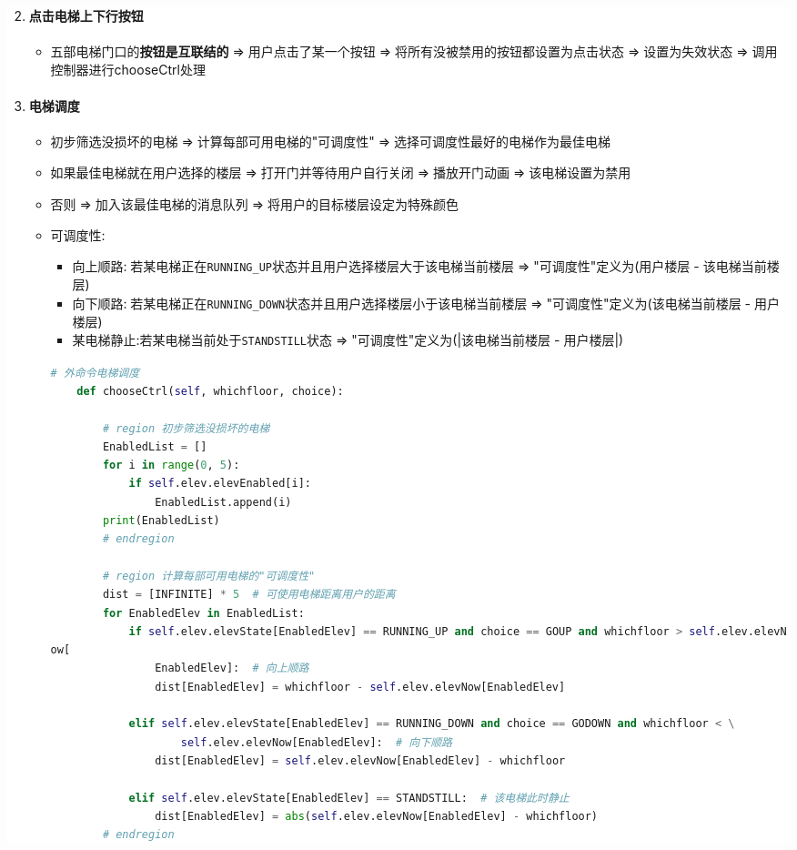    <a name="点击电梯上下行按钮"></a>  

2. #### 点击电梯上下行按钮

   - 五部电梯门口的**按钮是互联结的** => 用户点击了某一个按钮 => 将所有没被禁用的按钮都设置为点击状态 => 设置为失效状态 => 调用控制器进行chooseCtrl处理

   <a name="电梯调度"></a>  

3. #### 电梯调度

   - 初步筛选没损坏的电梯 => 计算每部可用电梯的"可调度性" => 选择可调度性最好的电梯作为最佳电梯

   - 如果最佳电梯就在用户选择的楼层 => 打开门并等待用户自行关闭 => 播放开门动画 => 该电梯设置为禁用

   - 否则 => 加入该最佳电梯的消息队列 => 将用户的目标楼层设定为特殊颜色

   - 可调度性: 

     - 向上顺路: 若某电梯正在`RUNNING_UP`状态并且用户选择楼层大于该电梯当前楼层 => "可调度性"定义为(用户楼层 - 该电梯当前楼层)
     - 向下顺路: 若某电梯正在`RUNNING_DOWN`状态并且用户选择楼层小于该电梯当前楼层 => "可调度性"定义为(该电梯当前楼层 - 用户楼层)
     - 某电梯静止:若某电梯当前处于`STANDSTILL`状态 => "可调度性"定义为(|该电梯当前楼层 - 用户楼层|)

     ```python
     # 外命令电梯调度
         def chooseCtrl(self, whichfloor, choice):
     
             # region 初步筛选没损坏的电梯
             EnabledList = []
             for i in range(0, 5):
                 if self.elev.elevEnabled[i]:
                     EnabledList.append(i)
             print(EnabledList)
             # endregion
     
             # region 计算每部可用电梯的"可调度性"
             dist = [INFINITE] * 5  # 可使用电梯距离用户的距离
             for EnabledElev in EnabledList:
                 if self.elev.elevState[EnabledElev] == RUNNING_UP and choice == GOUP and whichfloor > self.elev.elevNow[
                     EnabledElev]:  # 向上顺路
                     dist[EnabledElev] = whichfloor - self.elev.elevNow[EnabledElev]
     
                 elif self.elev.elevState[EnabledElev] == RUNNING_DOWN and choice == GODOWN and whichfloor < \
                         self.elev.elevNow[EnabledElev]:  # 向下顺路
                     dist[EnabledElev] = self.elev.elevNow[EnabledElev] - whichfloor
     
                 elif self.elev.elevState[EnabledElev] == STANDSTILL:  # 该电梯此时静止
                     dist[EnabledElev] = abs(self.elev.elevNow[EnabledElev] - whichfloor)
             # endregion
     